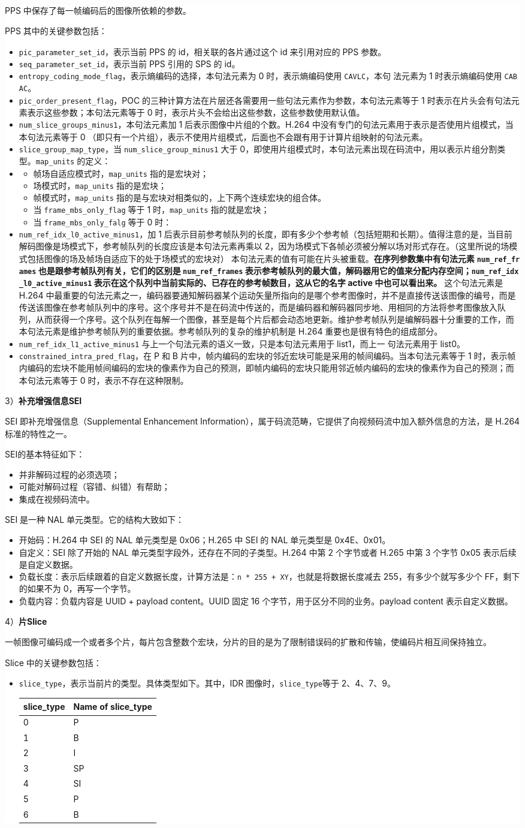 PPS 中保存了每一帧编码后的图像所依赖的参数。

PPS 其中的关键参数包括：

- `pic_parameter_set_id`，表示当前 PPS 的 id，相关联的各片通过这个 id 来引用对应的 PPS 参数。
- `seq_parameter_set_id`，表示当前 PPS 引用的 SPS 的 id。
- `entropy_coding_mode_flag`，表示熵编码的选择，本句法元素为 0 时，表示熵编码使用 `CAVLC`，本句
   法元素为 1 时表示熵编码使用 `CABAC`。
- `pic_order_present_flag`，POC 的三种计算方法在片层还各需要用一些句法元素作为参数，本句法元素等于 1 时表示在片头会有句法元素表示这些参数；本句法元素等于 0 时，表示片头不会给出这些参数，这些参数使用默认值。
- `num_slice_groups_minus1`，本句法元素加 1 后表示图像中片组的个数。H.264 中没有专门的句法元素用于表示是否使用片组模式，当本句法元素等于 0 （即只有一个片组），表示不使用片组模式，后面也不会跟有用于计算片组映射的句法元素。
- `slice_group_map_type`，当 `num_slice_group_minus1` 大于 0，即使用片组模式时，本句法元素出现在码流中，用以表示片组分割类型。`map_units` 的定义：
- - 帧场自适应模式时，`map_units` 指的是宏块对；
  - 场模式时，`map_units` 指的是宏块；
  - 帧模式时，`map_units` 指的是与宏块对相类似的，上下两个连续宏块的组合体。
  - 当 `frame_mbs_only_flag` 等于 1 时，`map_units` 指的就是宏块；
  - 当 `frame_mbs_only_falg` 等于 0 时：
- `num_ref_idx_l0_active_minus1`，加 1 后表示目前参考帧队列的长度，即有多少个参考帧（包括短期和长期）。值得注意的是，当目前解码图像是场模式下，参考帧队列的长度应该是本句法元素再乘以 2，因为场模式下各帧必须被分解以场对形式存在。（这里所说的场模式包括图像的场及帧场自适应下的处于场模式的宏块对） 本句法元素的值有可能在片头被重载。**在序列参数集中有句法元素** **`num_ref_frames` 也是跟参考帧队列有关，它们的区别是 `num_ref_frames` 表示参考帧队列的最大值，解码器用它的值来分配内存空间；`num_ref_idx_l0_active_minus1` 表示在这个队列中当前实际的、已存在的参考帧数目，这从它的名字 active 中也可以看出来。** 这个句法元素是 H.264 中最重要的句法元素之一，编码器要通知解码器某个运动矢量所指向的是哪个参考图像时，并不是直接传送该图像的编号，而是传送该图像在参考帧队列中的序号。这个序号并不是在码流中传送的，而是编码器和解码器同步地、用相同的方法将参考图像放入队列，从而获得一个序号。这个队列在每解一个图像，甚至是每个片后都会动态地更新。维护参考帧队列是编解码器十分重要的工作，而本句法元素是维护参考帧队列的重要依据。参考帧队列的复杂的维护机制是 H.264 重要也是很有特色的组成部分。
- `num_ref_idx_l1_active_minus1` 与上一个句法元素的语义一致，只是本句法元素用于 list1，而上一
   句法元素用于 list0。
- `constrained_intra_pred_flag`，在 P 和 B 片中，帧内编码的宏块的邻近宏块可能是采用的帧间编码。当本句法元素等于 1 时，表示帧内编码的宏块不能用帧间编码的宏块的像素作为自己的预测，即帧内编码的宏块只能用邻近帧内编码的宏块的像素作为自己的预测；而本句法元素等于 0 时，表示不存在这种限制。

3）**补充增强信息SEI**

SEI 即补充增强信息（Supplemental Enhancement Information），属于码流范畴，它提供了向视频码流中加入额外信息的方法，是 H.264 标准的特性之一。

SEI的基本特征如下：

- 并非解码过程的必须选项；
- 可能对解码过程（容错、纠错）有帮助；
- 集成在视频码流中。

SEI 是一种 NAL 单元类型。它的结构大致如下：

+ 开始码：H.264 中 SEI 的 NAL 单元类型是 0x06；H.265 中 SEI 的 NAL 单元类型是 0x4E、0x01。
+ 自定义：SEI 除了开始的 NAL 单元类型字段外，还存在不同的子类型。H.264 中第 2 个字节或者 H.265 中第 3 个字节 0x05 表示后续是自定义数据。
+ 负载长度：表示后续跟着的自定义数据长度，计算方法是：`n * 255 + XY`，也就是将数据长度减去 255，有多少个就写多少个 FF，剩下的如果不为 0，再写一个字节。
+ 负载内容：负载内容是 UUID + payload content。UUID 固定 16 个字节，用于区分不同的业务。payload content 表示自定义数据。

4）**片Slice**

一帧图像可编码成一个或者多个片，每片包含整数个宏块，分片的目的是为了限制错误码的扩散和传输，使编码片相互间保持独立。

Slice 中的关键参数包括：

- `slice_type`，表示当前片的类型。具体类型如下。其中，IDR 图像时，`slice_type`等于 2、4、7、9。

  | slice_type | Name of slice_type |
  | ---------- | ------------------ |
  | 0          | P                  |
  | 1          | B                  |
  | 2          | I                  |
  | 3          | SP                 |
  | 4          | SI                 |
  | 5          | P                  |
  | 6          | B                  |